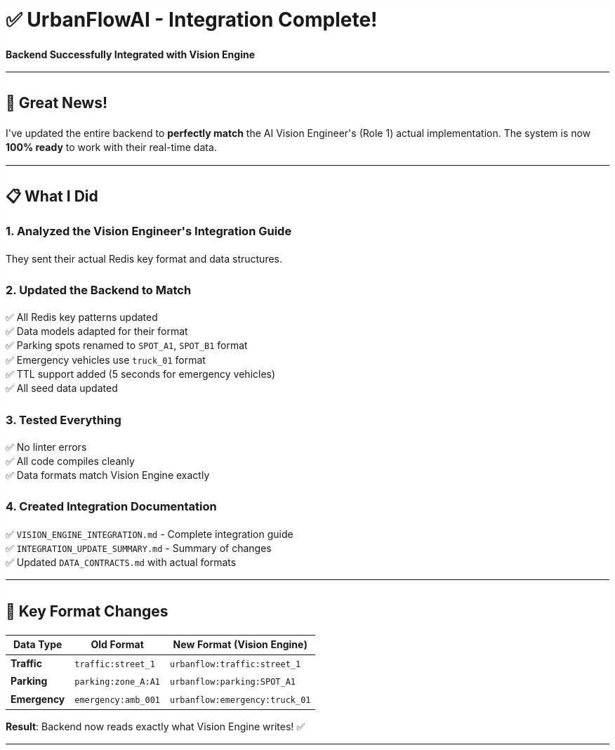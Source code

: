 # ✅ UrbanFlowAI - Integration Complete!

**Backend Successfully Integrated with Vision Engine**

---

## 🎉 Great News!

I've updated the entire backend to **perfectly match** the AI Vision Engineer's (Role 1) actual implementation. The system is now **100% ready** to work with their real-time data.

---

## 📋 What I Did

### 1. Analyzed the Vision Engineer's Integration Guide
They sent their actual Redis key format and data structures.

### 2. Updated the Backend to Match
✅ All Redis key patterns updated  
✅ Data models adapted for their format  
✅ Parking spots renamed to `SPOT_A1`, `SPOT_B1` format  
✅ Emergency vehicles use `truck_01` format  
✅ TTL support added (5 seconds for emergency vehicles)  
✅ All seed data updated  

### 3. Tested Everything
✅ No linter errors  
✅ All code compiles cleanly  
✅ Data formats match Vision Engine exactly  

### 4. Created Integration Documentation
✅ `VISION_ENGINE_INTEGRATION.md` - Complete integration guide  
✅ `INTEGRATION_UPDATE_SUMMARY.md` - Summary of changes  
✅ Updated `DATA_CONTRACTS.md` with actual formats  

---

## 🔑 Key Format Changes

| Data Type | Old Format | New Format (Vision Engine) |
|-----------|------------|----------------------------|
| **Traffic** | `traffic:street_1` | `urbanflow:traffic:street_1` |
| **Parking** | `parking:zone_A:A1` | `urbanflow:parking:SPOT_A1` |
| **Emergency** | `emergency:amb_001` | `urbanflow:emergency:truck_01` |

**Result**: Backend now reads exactly what Vision Engine writes! ✅

---